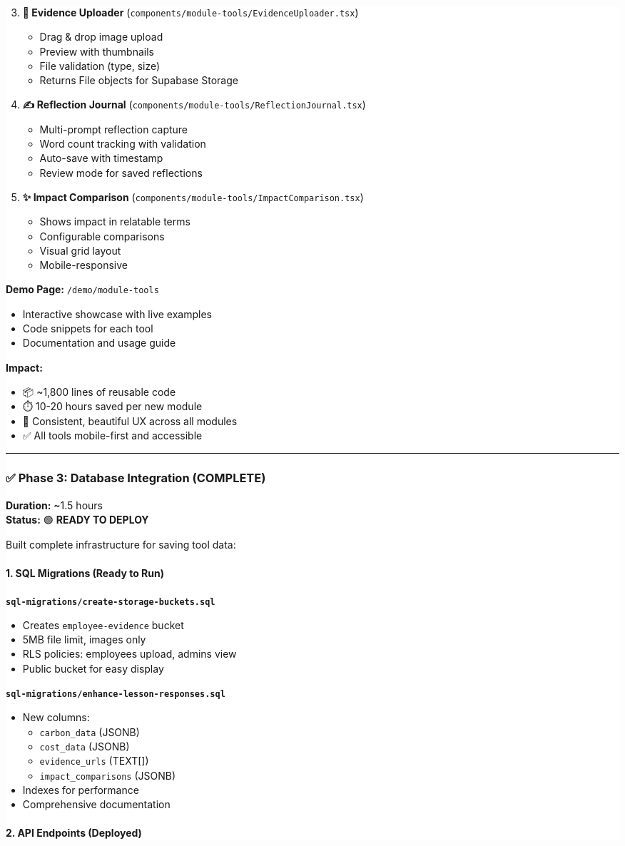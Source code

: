 3. **📸 Evidence Uploader** (`components/module-tools/EvidenceUploader.tsx`)
   - Drag & drop image upload
   - Preview with thumbnails
   - File validation (type, size)
   - Returns File objects for Supabase Storage

4. **✍️ Reflection Journal** (`components/module-tools/ReflectionJournal.tsx`)
   - Multi-prompt reflection capture
   - Word count tracking with validation
   - Auto-save with timestamp
   - Review mode for saved reflections

5. **✨ Impact Comparison** (`components/module-tools/ImpactComparison.tsx`)
   - Shows impact in relatable terms
   - Configurable comparisons
   - Visual grid layout
   - Mobile-responsive

**Demo Page:** `/demo/module-tools`
- Interactive showcase with live examples
- Code snippets for each tool
- Documentation and usage guide

**Impact:**
- 📦 ~1,800 lines of reusable code
- ⏱️ 10-20 hours saved per new module
- 🎨 Consistent, beautiful UX across all modules
- ✅ All tools mobile-first and accessible

---

### ✅ **Phase 3: Database Integration** (COMPLETE)
**Duration:** ~1.5 hours  
**Status:** 🟢 **READY TO DEPLOY**

Built complete infrastructure for saving tool data:

#### **1. SQL Migrations (Ready to Run)**

**`sql-migrations/create-storage-buckets.sql`**
- Creates `employee-evidence` bucket
- 5MB file limit, images only
- RLS policies: employees upload, admins view
- Public bucket for easy display

**`sql-migrations/enhance-lesson-responses.sql`**
- New columns:
  - `carbon_data` (JSONB)
  - `cost_data` (JSONB)
  - `evidence_urls` (TEXT[])
  - `impact_comparisons` (JSONB)
- Indexes for performance
- Comprehensive documentation

#### **2. API Endpoints (Deployed)**
